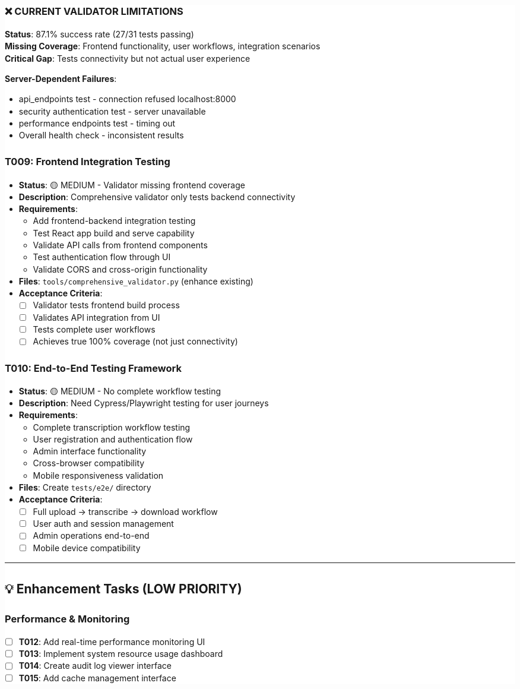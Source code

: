 ### **❌ CURRENT VALIDATOR LIMITATIONS**
**Status**: 87.1% success rate (27/31 tests passing)  
**Missing Coverage**: Frontend functionality, user workflows, integration scenarios  
**Critical Gap**: Tests connectivity but not actual user experience  

**Server-Dependent Failures**:
- api_endpoints test - connection refused localhost:8000
- security authentication test - server unavailable  
- performance endpoints test - timing out
- Overall health check - inconsistent results

### **T009: Frontend Integration Testing**
- **Status**: 🟡 MEDIUM - Validator missing frontend coverage
- **Description**: Comprehensive validator only tests backend connectivity
- **Requirements**:
  - Add frontend-backend integration testing
  - Test React app build and serve capability
  - Validate API calls from frontend components
  - Test authentication flow through UI
  - Validate CORS and cross-origin functionality
- **Files**: `tools/comprehensive_validator.py` (enhance existing)
- **Acceptance Criteria**:
  - [ ] Validator tests frontend build process
  - [ ] Validates API integration from UI
  - [ ] Tests complete user workflows
  - [ ] Achieves true 100% coverage (not just connectivity)

### **T010: End-to-End Testing Framework**  
- **Status**: 🟡 MEDIUM - No complete workflow testing
- **Description**: Need Cypress/Playwright testing for user journeys
- **Requirements**:
  - Complete transcription workflow testing
  - User registration and authentication flow
  - Admin interface functionality
  - Cross-browser compatibility
  - Mobile responsiveness validation
- **Files**: Create `tests/e2e/` directory
- **Acceptance Criteria**:
  - [ ] Full upload → transcribe → download workflow
  - [ ] User auth and session management
  - [ ] Admin operations end-to-end
  - [ ] Mobile device compatibility

---

## 💡 **Enhancement Tasks (LOW PRIORITY)**

### **Performance & Monitoring**
- [ ] **T012**: Add real-time performance monitoring UI
- [ ] **T013**: Implement system resource usage dashboard  
- [ ] **T014**: Create audit log viewer interface
- [ ] **T015**: Add cache management interface
